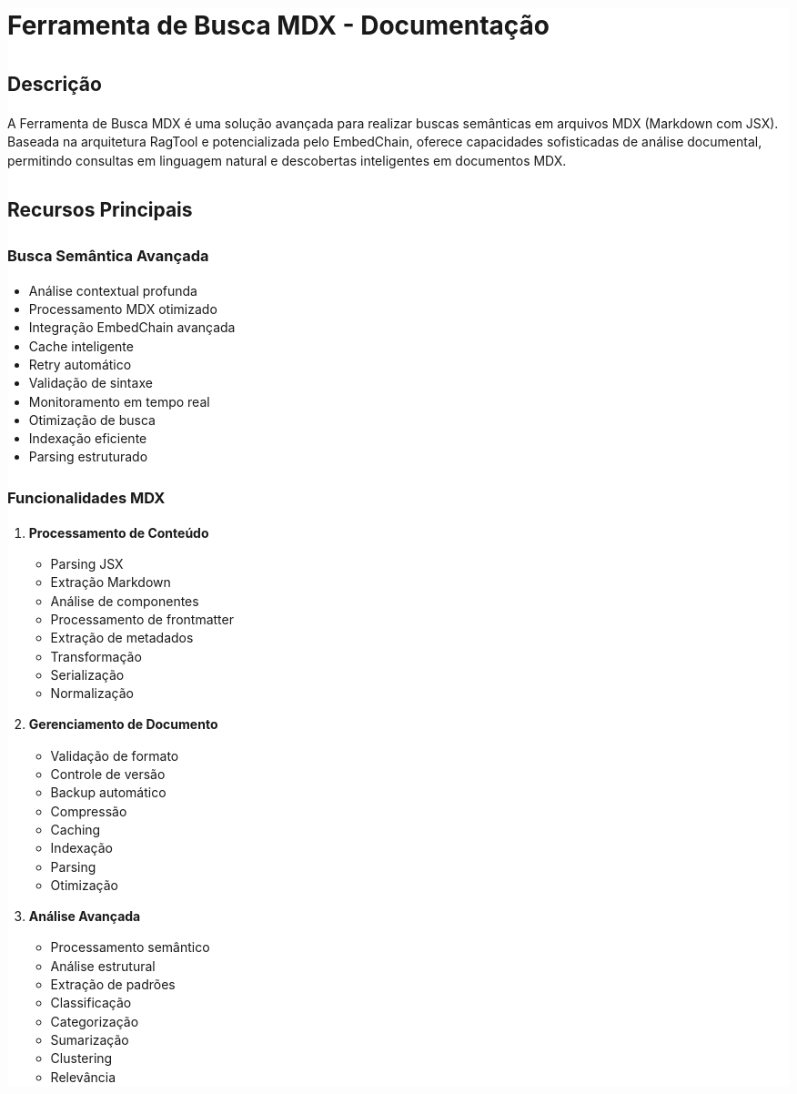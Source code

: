 # Ferramenta de Busca MDX - Documentação

## Descrição
A Ferramenta de Busca MDX é uma solução avançada para realizar buscas semânticas em arquivos MDX (Markdown com JSX). Baseada na arquitetura RagTool e potencializada pelo EmbedChain, oferece capacidades sofisticadas de análise documental, permitindo consultas em linguagem natural e descobertas inteligentes em documentos MDX.

## Recursos Principais

### Busca Semântica Avançada
- Análise contextual profunda
- Processamento MDX otimizado
- Integração EmbedChain avançada
- Cache inteligente
- Retry automático
- Validação de sintaxe
- Monitoramento em tempo real
- Otimização de busca
- Indexação eficiente
- Parsing estruturado

### Funcionalidades MDX
1. **Processamento de Conteúdo**
   - Parsing JSX
   - Extração Markdown
   - Análise de componentes
   - Processamento de frontmatter
   - Extração de metadados
   - Transformação
   - Serialização
   - Normalização

2. **Gerenciamento de Documento**
   - Validação de formato
   - Controle de versão
   - Backup automático
   - Compressão
   - Caching
   - Indexação
   - Parsing
   - Otimização

3. **Análise Avançada**
   - Processamento semântico
   - Análise estrutural
   - Extração de padrões
   - Classificação
   - Categorização
   - Sumarização
   - Clustering
   - Relevância
